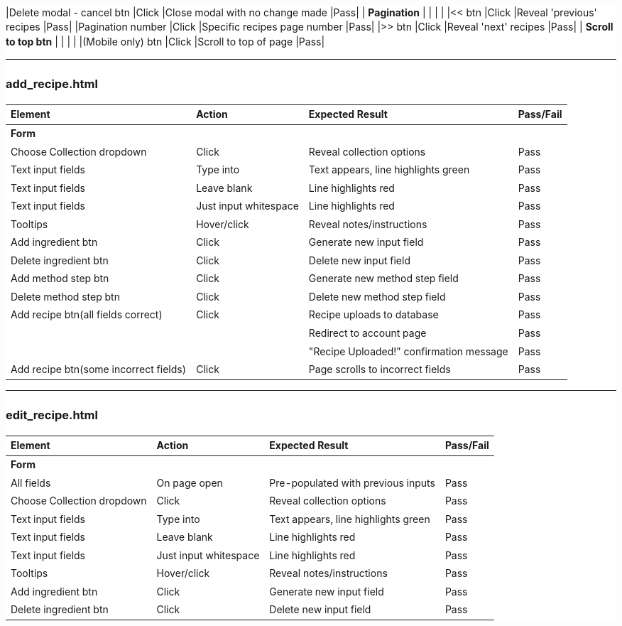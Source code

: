 |Delete modal - cancel btn  |Click              |Close modal with no change made    |Pass|
| **Pagination**            |                   |                                   |    |
|<< btn                     |Click              |Reveal 'previous' recipes          |Pass|
|Pagination number          |Click              |Specific recipes page number       |Pass|
|>> btn                     |Click              |Reveal 'next' recipes              |Pass|
| **Scroll to top btn**     |                   |                                   |    |
|(Mobile only) btn          |Click              |Scroll to top of page              |Pass|

---
### add_recipe.html

| Element                   | Action            | Expected Result                   | Pass/Fail  |
|:-------------             |:-------------     |:-----                             |:-----|
| **Form**                  |                   |                                   |    |
|Choose Collection dropdown |Click              |Reveal collection options          |Pass|
|Text input fields          |Type into          |Text appears, line highlights green|Pass|
|Text input fields          |Leave blank        |Line highlights red                |Pass|
|Text input fields          |Just input whitespace  |Line highlights red            |Pass|
|Tooltips                   |Hover/click        |Reveal notes/instructions          |Pass|
|Add ingredient btn         |Click              |Generate new input field           |Pass|
|Delete ingredient btn      |Click              |Delete new input field             |Pass|
|Add method step btn        |Click              |Generate new method step field     |Pass|
|Delete method step btn     |Click              |Delete new method step field       |Pass|
|Add recipe btn(all fields correct)|Click       |Recipe uploads to database         |Pass|
|                           |                   |Redirect to account page           |Pass|
|                           |                   |"Recipe Uploaded!" confirmation message  |Pass|
|Add recipe btn(some incorrect fields)|Click    |Page scrolls to incorrect fields   |Pass|

---
### **edit_recipe.html**

| Element                   | Action            | Expected Result                   | Pass/Fail  |
|:-------------             |:-------------     |:-----                             |:-----|
| **Form**                  |                   |                                   |    |
|All fields                 |On page open       |Pre-populated with previous inputs |Pass|
|Choose Collection dropdown |Click              |Reveal collection options          |Pass|
|Text input fields          |Type into          |Text appears, line highlights green|Pass|
|Text input fields          |Leave blank        |Line highlights red                |Pass|
|Text input fields          |Just input whitespace  |Line highlights red            |Pass|
|Tooltips                   |Hover/click        |Reveal notes/instructions          |Pass|
|Add ingredient btn         |Click              |Generate new input field           |Pass|
|Delete ingredient btn      |Click              |Delete new input field             |Pass|